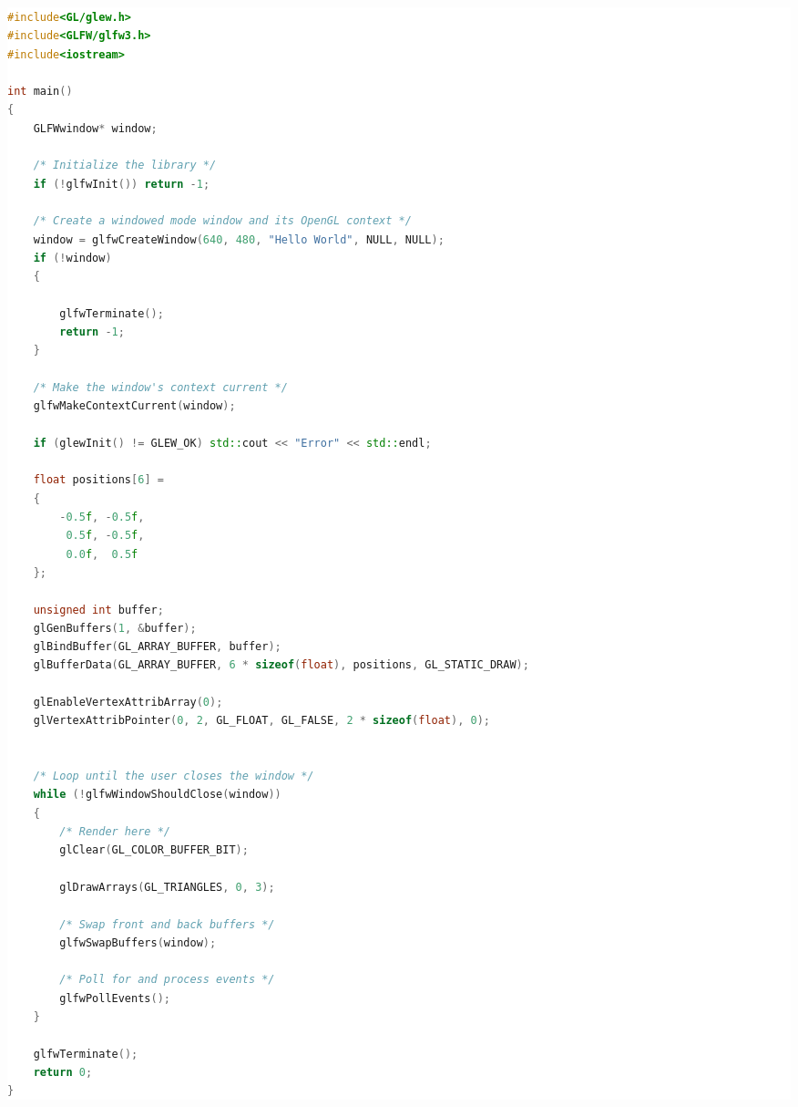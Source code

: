 ```Cpp
#include<GL/glew.h>
#include<GLFW/glfw3.h>
#include<iostream>

int main()
{
	GLFWwindow* window;

	/* Initialize the library */
	if (!glfwInit()) return -1;

	/* Create a windowed mode window and its OpenGL context */
	window = glfwCreateWindow(640, 480, "Hello World", NULL, NULL);
	if (!window)
	{
		
		glfwTerminate();
		return -1;
	}

	/* Make the window's context current */
	glfwMakeContextCurrent(window);

	if (glewInit() != GLEW_OK) std::cout << "Error" << std::endl;

	float positions[6] =
	{
		-0.5f, -0.5f,
		 0.5f, -0.5f,
		 0.0f,  0.5f
	};

	unsigned int buffer;
	glGenBuffers(1, &buffer);
	glBindBuffer(GL_ARRAY_BUFFER, buffer);
	glBufferData(GL_ARRAY_BUFFER, 6 * sizeof(float), positions, GL_STATIC_DRAW);

	glEnableVertexAttribArray(0);
	glVertexAttribPointer(0, 2, GL_FLOAT, GL_FALSE, 2 * sizeof(float), 0);


	/* Loop until the user closes the window */
	while (!glfwWindowShouldClose(window))
	{
		/* Render here */
		glClear(GL_COLOR_BUFFER_BIT);

		glDrawArrays(GL_TRIANGLES, 0, 3);

		/* Swap front and back buffers */
		glfwSwapBuffers(window);

		/* Poll for and process events */
		glfwPollEvents();
	}

	glfwTerminate();
	return 0;
}
```
